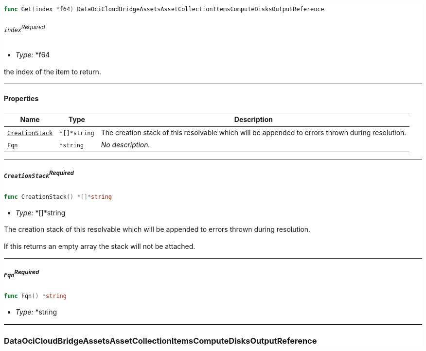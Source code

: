 ```go
func Get(index *f64) DataOciCloudBridgeAssetsAssetCollectionItemsComputeDisksOutputReference
```

###### `index`<sup>Required</sup> <a name="index" id="rhizo-co-terraform-provider-oci.dataOciCloudBridgeAssets.DataOciCloudBridgeAssetsAssetCollectionItemsComputeDisksList.get.parameter.index"></a>

- *Type:* *f64

the index of the item to return.

---


#### Properties <a name="Properties" id="Properties"></a>

| **Name** | **Type** | **Description** |
| --- | --- | --- |
| <code><a href="#rhizo-co-terraform-provider-oci.dataOciCloudBridgeAssets.DataOciCloudBridgeAssetsAssetCollectionItemsComputeDisksList.property.creationStack">CreationStack</a></code> | <code>*[]*string</code> | The creation stack of this resolvable which will be appended to errors thrown during resolution. |
| <code><a href="#rhizo-co-terraform-provider-oci.dataOciCloudBridgeAssets.DataOciCloudBridgeAssetsAssetCollectionItemsComputeDisksList.property.fqn">Fqn</a></code> | <code>*string</code> | *No description.* |

---

##### `CreationStack`<sup>Required</sup> <a name="CreationStack" id="rhizo-co-terraform-provider-oci.dataOciCloudBridgeAssets.DataOciCloudBridgeAssetsAssetCollectionItemsComputeDisksList.property.creationStack"></a>

```go
func CreationStack() *[]*string
```

- *Type:* *[]*string

The creation stack of this resolvable which will be appended to errors thrown during resolution.

If this returns an empty array the stack will not be attached.

---

##### `Fqn`<sup>Required</sup> <a name="Fqn" id="rhizo-co-terraform-provider-oci.dataOciCloudBridgeAssets.DataOciCloudBridgeAssetsAssetCollectionItemsComputeDisksList.property.fqn"></a>

```go
func Fqn() *string
```

- *Type:* *string

---


### DataOciCloudBridgeAssetsAssetCollectionItemsComputeDisksOutputReference <a name="DataOciCloudBridgeAssetsAssetCollectionItemsComputeDisksOutputReference" id="rhizo-co-terraform-provider-oci.dataOciCloudBridgeAssets.DataOciCloudBridgeAssetsAssetCollectionItemsComputeDisksOutputReference"></a>
